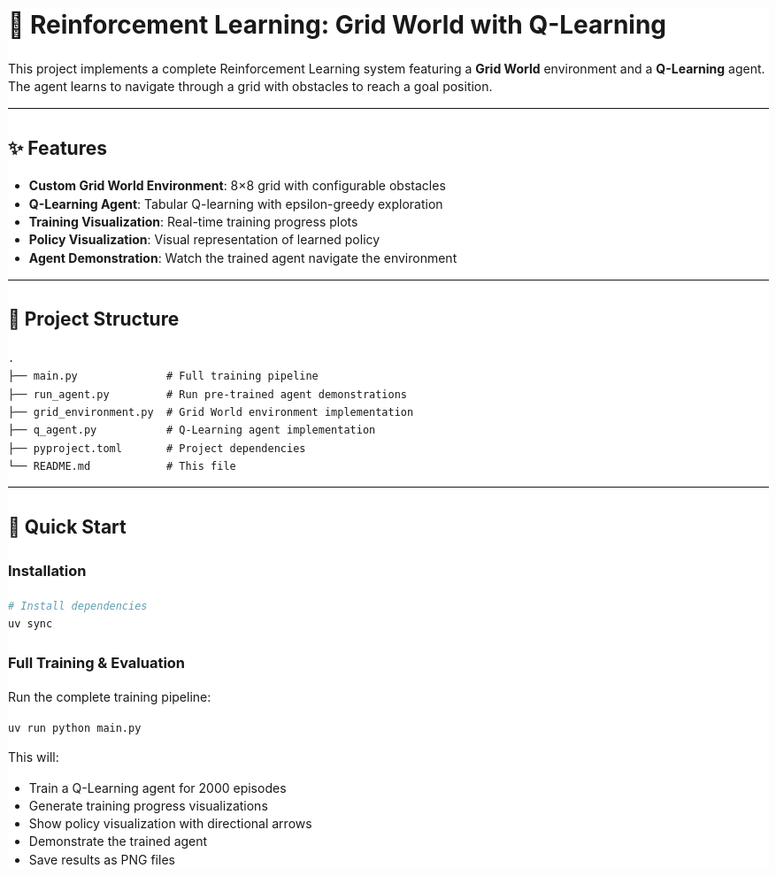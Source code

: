 # 🧠 Reinforcement Learning: Grid World with Q-Learning

This project implements a complete Reinforcement Learning system featuring a **Grid World** environment and a **Q-Learning** agent.  
The agent learns to navigate through a grid with obstacles to reach a goal position.

---

## ✨ Features

- **Custom Grid World Environment**: 8×8 grid with configurable obstacles  
- **Q-Learning Agent**: Tabular Q-learning with epsilon-greedy exploration  
- **Training Visualization**: Real-time training progress plots  
- **Policy Visualization**: Visual representation of learned policy  
- **Agent Demonstration**: Watch the trained agent navigate the environment  

---

## 📁 Project Structure

```
.
├── main.py              # Full training pipeline
├── run_agent.py         # Run pre-trained agent demonstrations
├── grid_environment.py  # Grid World environment implementation
├── q_agent.py           # Q-Learning agent implementation
├── pyproject.toml       # Project dependencies
└── README.md            # This file
```

---

## 🚀 Quick Start

### Installation

```bash
# Install dependencies
uv sync
```

### Full Training & Evaluation

Run the complete training pipeline:

```bash
uv run python main.py
```

This will:
- Train a Q-Learning agent for 2000 episodes  
- Generate training progress visualizations  
- Show policy visualization with directional arrows  
- Demonstrate the trained agent  
- Save results as PNG files  
